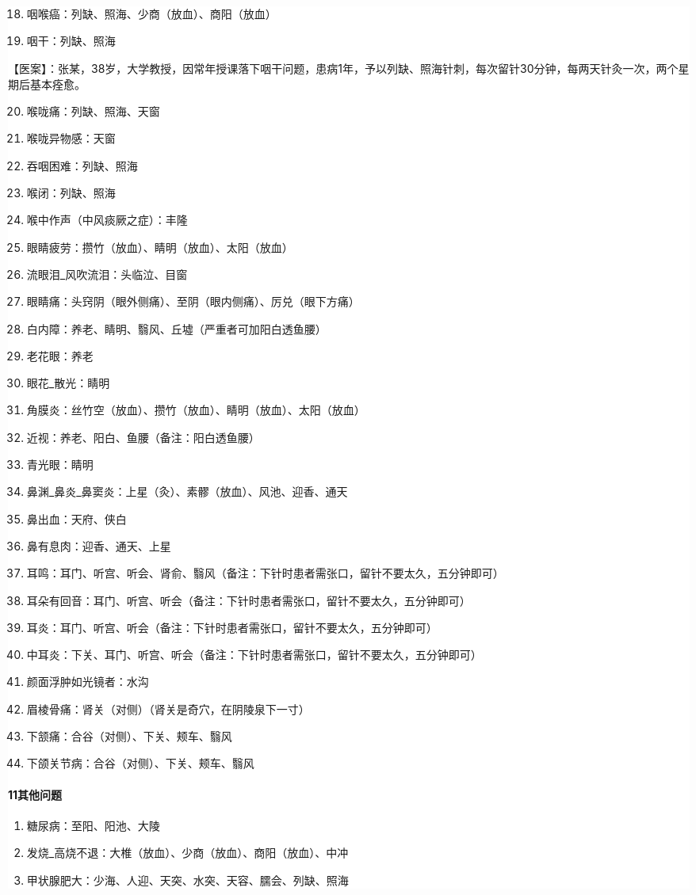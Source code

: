 18. 咽喉癌：列缺、照海、少商（放血）、商阳（放血）

19. 咽干：列缺、照海

【医案】：张某，38岁，大学教授，因常年授课落下咽干问题，患病1年，予以列缺、照海针刺，每次留针30分钟，每两天针灸一次，两个星期后基本痊愈。

20. 喉咙痛：列缺、照海、天窗

21. 喉咙异物感：天窗

22. 吞咽困难：列缺、照海

23. 喉闭：列缺、照海

24. 喉中作声（中风痰厥之症）：丰隆

25. 眼睛疲劳：攒竹（放血）、睛明（放血）、太阳（放血）

26. 流眼泪_风吹流泪：头临泣、目窗

27. 眼睛痛：头窍阴（眼外侧痛）、至阴（眼内侧痛）、厉兑（眼下方痛）

28. 白内障：养老、睛明、翳风、丘墟（严重者可加阳白透鱼腰）

29. 老花眼：养老

30. 眼花_散光：睛明

31. 角膜炎：丝竹空（放血）、攒竹（放血）、睛明（放血）、太阳（放血）

32. 近视：养老、阳白、鱼腰（备注：阳白透鱼腰）

33. 青光眼：睛明

34. 鼻渊_鼻炎_鼻窦炎：上星（灸）、素髎（放血）、风池、迎香、通天

35. 鼻出血：天府、侠白

36. 鼻有息肉：迎香、通天、上星

37. 耳鸣：耳门、听宫、听会、肾俞、翳风（备注：下针时患者需张口，留针不要太久，五分钟即可）

38. 耳朵有回音：耳门、听宫、听会（备注：下针时患者需张口，留针不要太久，五分钟即可）

39. 耳炎：耳门、听宫、听会（备注：下针时患者需张口，留针不要太久，五分钟即可）

40. 中耳炎：下关、耳门、听宫、听会（备注：下针时患者需张口，留针不要太久，五分钟即可）

41. 颜面浮肿如光镜者：水沟

42. 眉棱骨痛：肾关（对侧）（肾关是奇穴，在阴陵泉下一寸）

43. 下颔痛：合谷（对侧）、下关、颊车、翳风

44. 下颌关节病：合谷（对侧）、下关、颊车、翳风



#### 11其他问题

1. 糖尿病：至阳、阳池、大陵

2. 发烧_高烧不退：大椎（放血）、少商（放血）、商阳（放血）、中冲

3. 甲状腺肥大：少海、人迎、天突、水突、天容、臑会、列缺、照海
